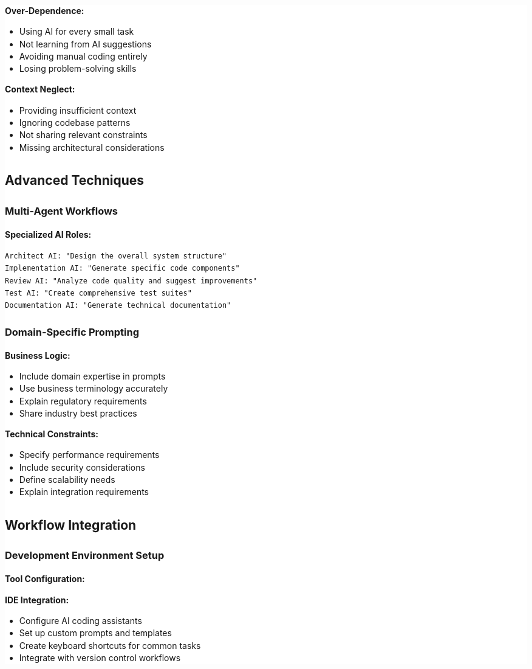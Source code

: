 **Over-Dependence:**
- Using AI for every small task
- Not learning from AI suggestions
- Avoiding manual coding entirely
- Losing problem-solving skills

**Context Neglect:**
- Providing insufficient context
- Ignoring codebase patterns
- Not sharing relevant constraints
- Missing architectural considerations

</Card>

## Advanced Techniques

### Multi-Agent Workflows

**Specialized AI Roles:**

```
Architect AI: "Design the overall system structure"
Implementation AI: "Generate specific code components"
Review AI: "Analyze code quality and suggest improvements"
Test AI: "Create comprehensive test suites"
Documentation AI: "Generate technical documentation"
```

### Domain-Specific Prompting

**Business Logic:**
- Include domain expertise in prompts
- Use business terminology accurately
- Explain regulatory requirements
- Share industry best practices

**Technical Constraints:**
- Specify performance requirements
- Include security considerations
- Define scalability needs
- Explain integration requirements

## Workflow Integration

### Development Environment Setup

**Tool Configuration:**

<Card title="Environment Optimization">

**IDE Integration:**
- Configure AI coding assistants
- Set up custom prompts and templates
- Create keyboard shortcuts for common tasks
- Integrate with version control workflows
